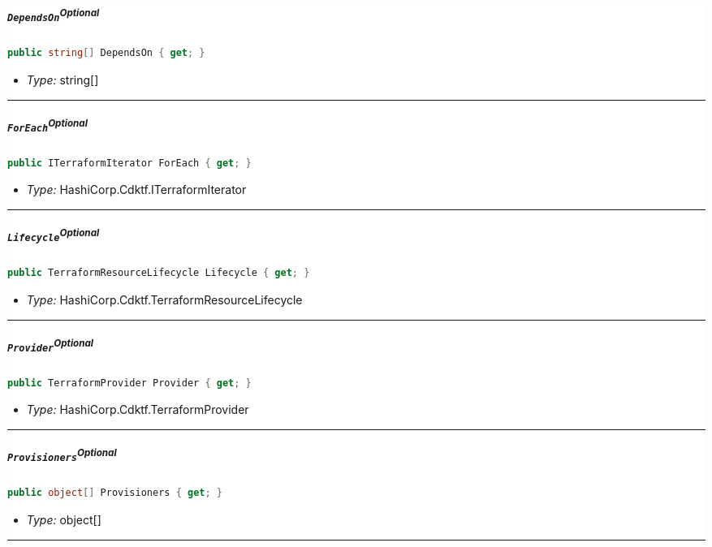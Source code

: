 
##### `DependsOn`<sup>Optional</sup> <a name="DependsOn" id="@cdktf/provider-vault.kvSecret.KvSecret.property.dependsOn"></a>

```csharp
public string[] DependsOn { get; }
```

- *Type:* string[]

---

##### `ForEach`<sup>Optional</sup> <a name="ForEach" id="@cdktf/provider-vault.kvSecret.KvSecret.property.forEach"></a>

```csharp
public ITerraformIterator ForEach { get; }
```

- *Type:* HashiCorp.Cdktf.ITerraformIterator

---

##### `Lifecycle`<sup>Optional</sup> <a name="Lifecycle" id="@cdktf/provider-vault.kvSecret.KvSecret.property.lifecycle"></a>

```csharp
public TerraformResourceLifecycle Lifecycle { get; }
```

- *Type:* HashiCorp.Cdktf.TerraformResourceLifecycle

---

##### `Provider`<sup>Optional</sup> <a name="Provider" id="@cdktf/provider-vault.kvSecret.KvSecret.property.provider"></a>

```csharp
public TerraformProvider Provider { get; }
```

- *Type:* HashiCorp.Cdktf.TerraformProvider

---

##### `Provisioners`<sup>Optional</sup> <a name="Provisioners" id="@cdktf/provider-vault.kvSecret.KvSecret.property.provisioners"></a>

```csharp
public object[] Provisioners { get; }
```

- *Type:* object[]

---
